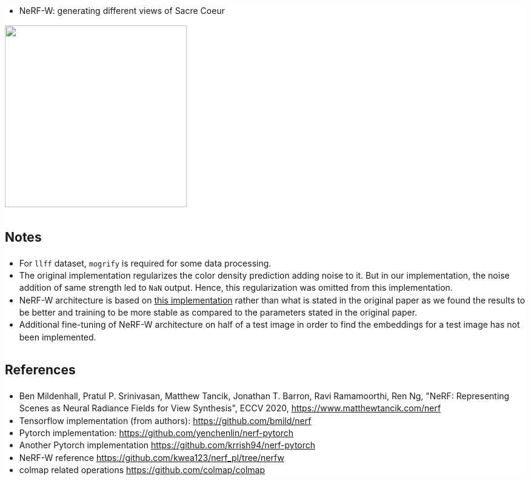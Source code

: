 - NeRF-W: generating different views of Sacre Coeur 
<p float="center">
  <img width="300" height="300" src="results/sacre.gif"/>
</p> 

## Notes

- For `llff` dataset, `mogrify` is required for some data processing.
- The original implementation regularizes the color density prediction adding noise to it. But in our implementation, the noise addition of same strength led to `NaN` output. Hence, this regularization was omitted from this implementation.
- NeRF-W architecture is based on [this implementation](https://github.com/kwea123/nerf_pl/tree/nerfw) rather than what is stated in the original paper as we found the results to be better and training to be more stable as compared to the parameters stated in the original paper.
- Additional fine-tuning of NeRF-W architecture on half of a test image in order to find the embeddings for a test image has not been implemented.

## References

- Ben Mildenhall, Pratul P. Srinivasan, Matthew Tancik, Jonathan T. Barron, Ravi Ramamoorthi, Ren Ng, "NeRF: Representing Scenes as Neural Radiance Fields for View Synthesis", ECCV 2020, https://www.matthewtancik.com/nerf
- Tensorflow implementation (from authors): https://github.com/bmild/nerf     
- Pytorch implementation: https://github.com/yenchenlin/nerf-pytorch     
- Another Pytorch implementation https://github.com/krrish94/nerf-pytorch 
- NeRF-W reference https://github.com/kwea123/nerf_pl/tree/nerfw
- colmap related operations https://github.com/colmap/colmap